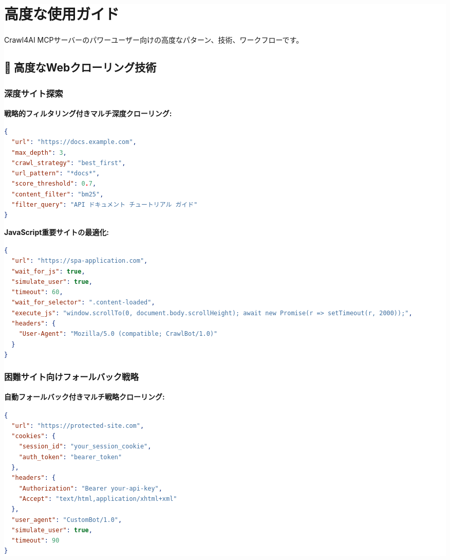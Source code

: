 # 高度な使用ガイド

Crawl4AI MCPサーバーのパワーユーザー向けの高度なパターン、技術、ワークフローです。

## 🚁 高度なWebクローリング技術

### 深度サイト探索

**戦略的フィルタリング付きマルチ深度クローリング:**
```json
{
  "url": "https://docs.example.com",
  "max_depth": 3,
  "crawl_strategy": "best_first",
  "url_pattern": "*docs*",
  "score_threshold": 0.7,
  "content_filter": "bm25",
  "filter_query": "API ドキュメント チュートリアル ガイド"
}
```

**JavaScript重要サイトの最適化:**
```json
{
  "url": "https://spa-application.com",
  "wait_for_js": true,
  "simulate_user": true,
  "timeout": 60,
  "wait_for_selector": ".content-loaded",
  "execute_js": "window.scrollTo(0, document.body.scrollHeight); await new Promise(r => setTimeout(r, 2000));",
  "headers": {
    "User-Agent": "Mozilla/5.0 (compatible; CrawlBot/1.0)"
  }
}
```

### 困難サイト向けフォールバック戦略

**自動フォールバック付きマルチ戦略クローリング:**
```json
{
  "url": "https://protected-site.com",
  "cookies": {
    "session_id": "your_session_cookie",
    "auth_token": "bearer_token"
  },
  "headers": {
    "Authorization": "Bearer your-api-key",
    "Accept": "text/html,application/xhtml+xml"
  },
  "user_agent": "CustomBot/1.0",
  "simulate_user": true,
  "timeout": 90
}
```
